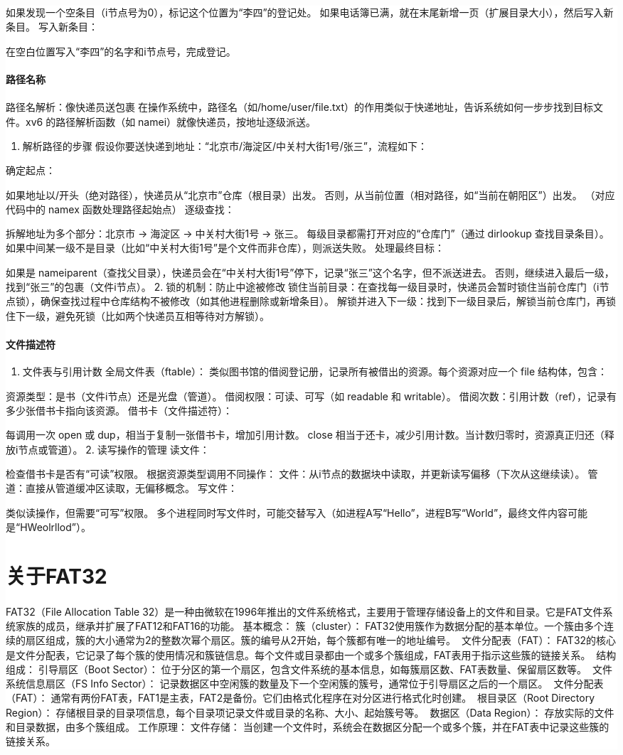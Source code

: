 如果发现一个空条目（i节点号为0），标记这个位置为“李四”的登记处。
如果电话簿已满，就在末尾新增一页（扩展目录大小），然后写入新条目。
写入新条目：

在空白位置写入“李四”的名字和i节点号，完成登记。
#### 路径名称
路径名解析：像快递员送包裹
在操作系统中，路径名（如/home/user/file.txt）的作用类似于快递地址，告诉系统如何一步步找到目标文件。xv6 的路径解析函数（如 namei）就像快递员，按地址逐级派送。

1. 解析路径的步骤
假设你要送快递到地址：“北京市/海淀区/中关村大街1号/张三”，流程如下：

确定起点：

如果地址以/开头（绝对路径），快递员从“北京市”仓库（根目录）出发。
否则，从当前位置（相对路径，如“当前在朝阳区”）出发。
（对应代码中的 namex 函数处理路径起始点）
逐级查找：

拆解地址为多个部分：北京市 → 海淀区 → 中关村大街1号 → 张三。
每级目录都需打开对应的“仓库门”（通过 dirlookup 查找目录条目）。
如果中间某一级不是目录（比如“中关村大街1号”是个文件而非仓库），则派送失败。
处理最终目标：

如果是 nameiparent（查找父目录），快递员会在“中关村大街1号”停下，记录“张三”这个名字，但不派送进去。
否则，继续进入最后一级，找到“张三”的包裹（文件i节点）。
2. 锁的机制：防止中途被修改
锁住当前目录：在查找每一级目录时，快递员会暂时锁住当前仓库门（i节点锁），确保查找过程中仓库结构不被修改（如其他进程删除或新增条目）。
解锁并进入下一级：找到下一级目录后，解锁当前仓库门，再锁住下一级，避免死锁（比如两个快递员互相等待对方解锁）。
#### 文件描述符
1. 文件表与引用计数
全局文件表（ftable）：
类似图书馆的借阅登记册，记录所有被借出的资源。每个资源对应一个 file 结构体，包含：

资源类型：是书（文件i节点）还是光盘（管道）。
借阅权限：可读、可写（如 readable 和 writable）。
借阅次数：引用计数（ref），记录有多少张借书卡指向该资源。
借书卡（文件描述符）：

每调用一次 open 或 dup，相当于复制一张借书卡，增加引用计数。
close 相当于还卡，减少引用计数。当计数归零时，资源真正归还（释放i节点或管道）。
2. 读写操作的管理
读文件：

检查借书卡是否有“可读”权限。
根据资源类型调用不同操作：
文件：从i节点的数据块中读取，并更新读写偏移（下次从这继续读）。
管道：直接从管道缓冲区读取，无偏移概念。
写文件：

类似读操作，但需要“可写”权限。
多个进程同时写文件时，可能交替写入（如进程A写“Hello”，进程B写“World”，最终文件内容可能是“HWeolrllod”）。
# 关于FAT32
FAT32（File Allocation Table 32）是一种由微软在1996年推出的文件系统格式，主要用于管理存储设备上的文件和目录。它是FAT文件系统家族的成员，继承并扩展了FAT12和FAT16的功能。
基本概念：
簇（cluster）： FAT32使用簇作为数据分配的基本单位。一个簇由多个连续的扇区组成，簇的大小通常为2的整数次幂个扇区。簇的编号从2开始，每个簇都有唯一的地址编号。 
文件分配表（FAT）： FAT32的核心是文件分配表，它记录了每个簇的使用情况和簇链信息。每个文件或目录都由一个或多个簇组成，FAT表用于指示这些簇的链接关系。 
结构组成：
引导扇区（Boot Sector）： 位于分区的第一个扇区，包含文件系统的基本信息，如每簇扇区数、FAT表数量、保留扇区数等。 
文件系统信息扇区（FS Info Sector）： 记录数据区中空闲簇的数量及下一个空闲簇的簇号，通常位于引导扇区之后的一个扇区。 
文件分配表（FAT）： 通常有两份FAT表，FAT1是主表，FAT2是备份。它们由格式化程序在对分区进行格式化时创建。 
根目录区（Root Directory Region）： 存储根目录的目录项信息，每个目录项记录文件或目录的名称、大小、起始簇号等。 
数据区（Data Region）： 存放实际的文件和目录数据，由多个簇组成。
工作原理：
文件存储： 当创建一个文件时，系统会在数据区分配一个或多个簇，并在FAT表中记录这些簇的链接关系。